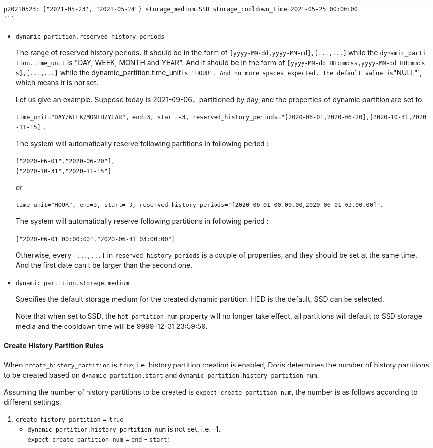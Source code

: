     p20210523: ["2021-05-23", "2021-05-24") storage_medium=SSD storage_cooldown_time=2021-05-25 00:00:00
    ```


* `dynamic_partition.reserved_history_periods`

    The range of reserved history periods. It should be in the form of `[yyyy-MM-dd,yyyy-MM-dd],[...,...]` while the `dynamic_partition.time_unit` is "DAY, WEEK, MONTH and YEAR". And it should be in the form of `[yyyy-MM-dd HH:mm:ss,yyyy-MM-dd HH:mm:ss],[...,...]` while the dynamic_partition.time_unit` is "HOUR". And no more spaces expected. The default value is `"NULL"`, which means it is not set.

    Let us give an example. Suppose today is 2021-09-06，partitioned by day, and the properties of dynamic partition are set to: 

    ```time_unit="DAY/WEEK/MONTH/YEAR", end=3, start=-3, reserved_history_periods="[2020-06-01,2020-06-20],[2020-10-31,2020-11-15]"```.

    The system will automatically reserve following partitions in following period :

    ```
    ["2020-06-01","2020-06-20"],
    ["2020-10-31","2020-11-15"]
    ```
    or

    ```time_unit="HOUR", end=3, start=-3, reserved_history_periods="[2020-06-01 00:00:00,2020-06-01 03:00:00]"```.

    The system will automatically reserve following partitions in following period :

    ```
    ["2020-06-01 00:00:00","2020-06-01 03:00:00"]
    ```

    Otherwise, every `[...,...]` in `reserved_history_periods` is a couple of properties, and they should be set at the same time. And the first date can't be larger than the second one.

- `dynamic_partition.storage_medium`

   <version since="1.2.3"></version>

   Specifies the default storage medium for the created dynamic partition. HDD is the default, SSD can be selected.

   Note that when set to SSD, the `hot_partition_num` property will no longer take effect, all partitions will default to SSD storage media and the cooldown time will be 9999-12-31 23:59:59.

#### Create History Partition Rules

When `create_history_partition` is `true`, i.e. history partition creation is enabled, Doris determines the number of history partitions to be created based on `dynamic_partition.start` and `dynamic_partition.history_partition_num`. 

Assuming the number of history partitions to be created is `expect_create_partition_num`, the number is as follows according to different settings.

1. `create_history_partition` = `true`  
   - `dynamic_partition.history_partition_num` is not set, i.e. -1.  
        `expect_create_partition_num` = `end` - `start`; 
